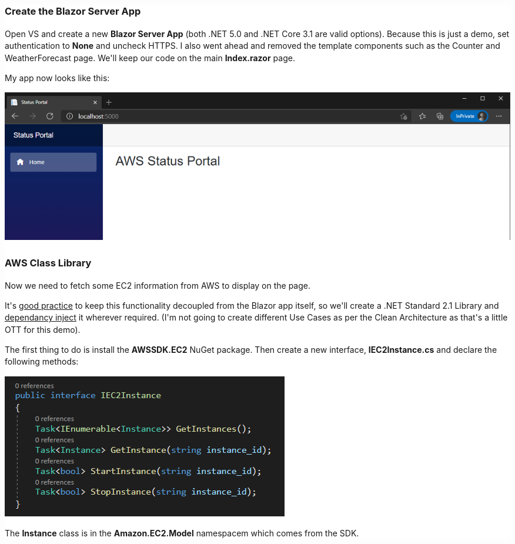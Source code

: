### Create the Blazor Server App

Open VS and create a new **Blazor Server App** (both .NET 5.0 and .NET Core 3.1 are valid options).  Because this is just a demo, set authentication to **None** and uncheck HTTPS.  I also went ahead and removed the template components such as the Counter and WeatherForecast page.  We'll keep our code on the main **Index.razor** page.

My app now looks like this:

![](/images/aws-status-portal/blank-layout.png "Blazor blank layout")

### AWS Class Library

Now we need to fetch some EC2 information from AWS to display on the page.

It's [good practice](https://pusher.com/tutorials/clean-architecture-introduction) to keep this functionality decoupled from the Blazor app itself, so we'll create a .NET Standard 2.1 Library and [dependancy inject](https://www.freecodecamp.org/news/a-quick-intro-to-dependency-injection-what-it-is-and-when-to-use-it-7578c84fa88f/) it wherever required. (I'm not going to create different Use Cases as per the Clean Architecture as that's a little OTT for this demo).

The first thing to do is install the **AWSSDK.EC2** NuGet package.  Then create a new interface, **IEC2Instance.cs** and declare the following methods:

![](/images/aws-status-portal/iec2instance.png "EC2Instance Interface")

The **Instance** class is in the **Amazon.EC2.Model** namespacem which comes from the SDK.
